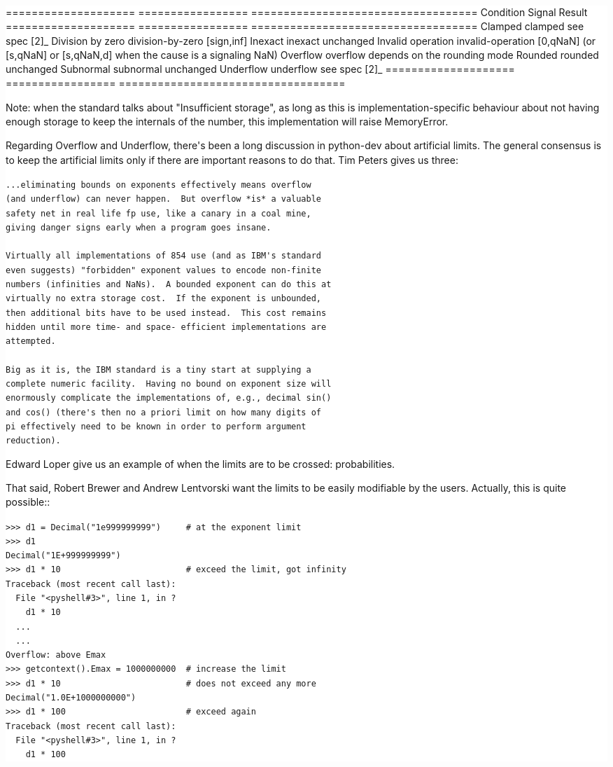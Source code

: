 ====================  =================  ===================================
Condition             Signal             Result
====================  =================  ===================================
Clamped               clamped            see spec [2]_
Division by zero      division-by-zero   [sign,inf]
Inexact               inexact            unchanged
Invalid operation     invalid-operation  [0,qNaN] (or [s,qNaN] or [s,qNaN,d]
                                         when the cause is a signaling NaN)
Overflow              overflow           depends on the rounding mode
Rounded               rounded            unchanged
Subnormal             subnormal          unchanged
Underflow             underflow          see spec [2]_
====================  =================  ===================================

Note: when the standard talks about "Insufficient storage", as long as
this is implementation-specific behaviour about not having enough
storage to keep the internals of the number, this implementation will
raise MemoryError.

Regarding Overflow and Underflow, there's been a long discussion in
python-dev about artificial limits.  The general consensus is to keep
the artificial limits only if there are important reasons to do that.
Tim Peters gives us three:

    ...eliminating bounds on exponents effectively means overflow
    (and underflow) can never happen.  But overflow *is* a valuable
    safety net in real life fp use, like a canary in a coal mine,
    giving danger signs early when a program goes insane.

    Virtually all implementations of 854 use (and as IBM's standard
    even suggests) "forbidden" exponent values to encode non-finite
    numbers (infinities and NaNs).  A bounded exponent can do this at
    virtually no extra storage cost.  If the exponent is unbounded,
    then additional bits have to be used instead.  This cost remains
    hidden until more time- and space- efficient implementations are
    attempted.

    Big as it is, the IBM standard is a tiny start at supplying a
    complete numeric facility.  Having no bound on exponent size will
    enormously complicate the implementations of, e.g., decimal sin()
    and cos() (there's then no a priori limit on how many digits of
    pi effectively need to be known in order to perform argument
    reduction).

Edward Loper give us an example of when the limits are to be crossed:
probabilities.

That said, Robert Brewer and Andrew Lentvorski want the limits to be
easily modifiable by the users.  Actually, this is quite possible::

    >>> d1 = Decimal("1e999999999")     # at the exponent limit
    >>> d1
    Decimal("1E+999999999")
    >>> d1 * 10                         # exceed the limit, got infinity
    Traceback (most recent call last):
      File "<pyshell#3>", line 1, in ?
        d1 * 10
      ...
      ...
    Overflow: above Emax
    >>> getcontext().Emax = 1000000000  # increase the limit
    >>> d1 * 10                         # does not exceed any more
    Decimal("1.0E+1000000000")
    >>> d1 * 100                        # exceed again
    Traceback (most recent call last):
      File "<pyshell#3>", line 1, in ?
        d1 * 100